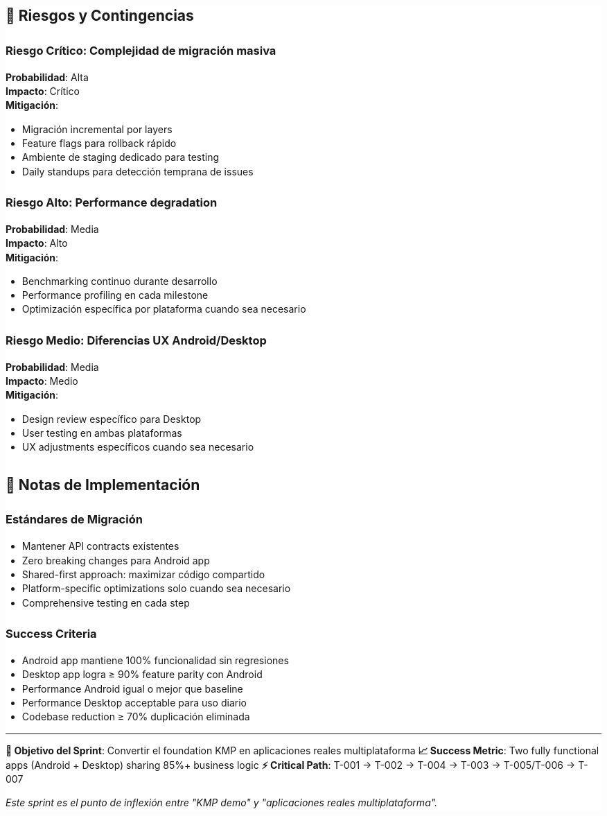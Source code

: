 ## 🚨 Riesgos y Contingencias

### Riesgo Crítico: Complejidad de migración masiva
**Probabilidad**: Alta  
**Impacto**: Crítico  
**Mitigación**: 
- Migración incremental por layers
- Feature flags para rollback rápido
- Ambiente de staging dedicado para testing
- Daily standups para detección temprana de issues

### Riesgo Alto: Performance degradation
**Probabilidad**: Media  
**Impacto**: Alto  
**Mitigación**:
- Benchmarking continuo durante desarrollo
- Performance profiling en cada milestone
- Optimización específica por plataforma cuando sea necesario

### Riesgo Medio: Diferencias UX Android/Desktop
**Probabilidad**: Media  
**Impacto**: Medio  
**Mitigación**:
- Design review específico para Desktop
- User testing en ambas plataformas
- UX adjustments específicos cuando sea necesario

## 📝 Notas de Implementación

### Estándares de Migración
- Mantener API contracts existentes
- Zero breaking changes para Android app
- Shared-first approach: maximizar código compartido
- Platform-specific optimizations solo cuando sea necesario
- Comprehensive testing en cada step

### Success Criteria
- Android app mantiene 100% funcionalidad sin regresiones
- Desktop app logra ≥ 90% feature parity con Android
- Performance Android igual o mejor que baseline
- Performance Desktop acceptable para uso diario  
- Codebase reduction ≥ 70% duplicación eliminada

---

**🎯 Objetivo del Sprint**: Convertir el foundation KMP en aplicaciones reales multiplataforma
**📈 Success Metric**: Two fully functional apps (Android + Desktop) sharing 85%+ business logic
**⚡ Critical Path**: T-001 → T-002 → T-004 → T-003 → T-005/T-006 → T-007

*Este sprint es el punto de inflexión entre "KMP demo" y "aplicaciones reales multiplataforma".*